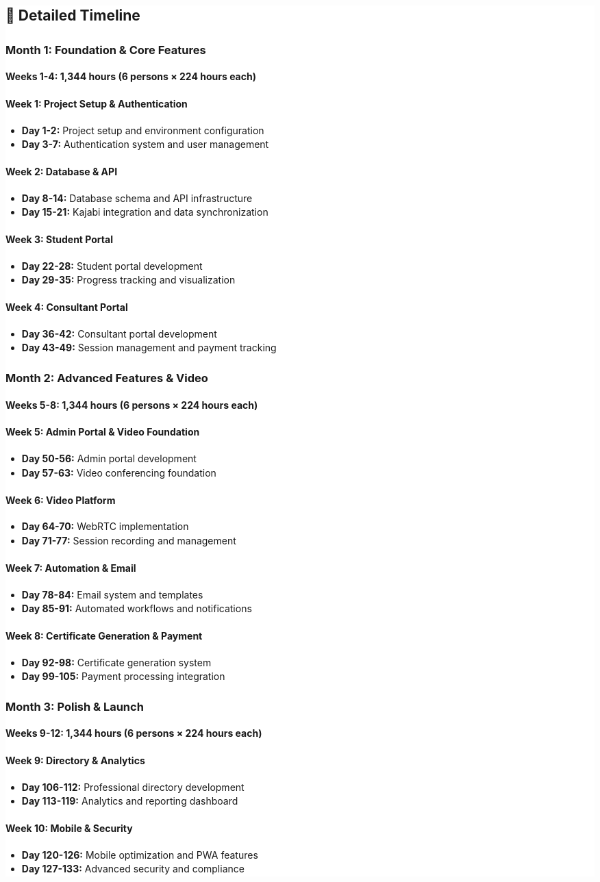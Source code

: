 ## 📅 Detailed Timeline

### Month 1: Foundation & Core Features
**Weeks 1-4: 1,344 hours (6 persons × 224 hours each)**

#### Week 1: Project Setup & Authentication
- **Day 1-2:** Project setup and environment configuration
- **Day 3-7:** Authentication system and user management

#### Week 2: Database & API
- **Day 8-14:** Database schema and API infrastructure
- **Day 15-21:** Kajabi integration and data synchronization

#### Week 3: Student Portal
- **Day 22-28:** Student portal development
- **Day 29-35:** Progress tracking and visualization

#### Week 4: Consultant Portal
- **Day 36-42:** Consultant portal development
- **Day 43-49:** Session management and payment tracking

### Month 2: Advanced Features & Video
**Weeks 5-8: 1,344 hours (6 persons × 224 hours each)**

#### Week 5: Admin Portal & Video Foundation
- **Day 50-56:** Admin portal development
- **Day 57-63:** Video conferencing foundation

#### Week 6: Video Platform
- **Day 64-70:** WebRTC implementation
- **Day 71-77:** Session recording and management

#### Week 7: Automation & Email
- **Day 78-84:** Email system and templates
- **Day 85-91:** Automated workflows and notifications

#### Week 8: Certificate Generation & Payment
- **Day 92-98:** Certificate generation system
- **Day 99-105:** Payment processing integration

### Month 3: Polish & Launch
**Weeks 9-12: 1,344 hours (6 persons × 224 hours each)**

#### Week 9: Directory & Analytics
- **Day 106-112:** Professional directory development
- **Day 113-119:** Analytics and reporting dashboard

#### Week 10: Mobile & Security
- **Day 120-126:** Mobile optimization and PWA features
- **Day 127-133:** Advanced security and compliance
